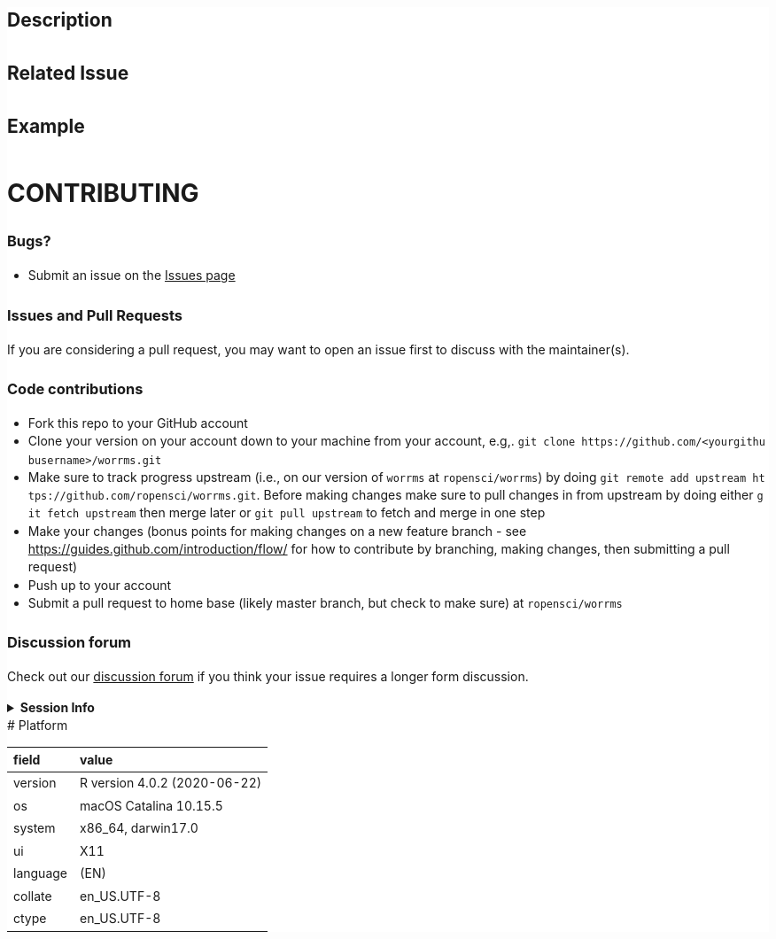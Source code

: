 


## Description


## Related Issue


## Example




# CONTRIBUTING #

### Bugs?

* Submit an issue on the [Issues page](https://github.com/ropensci/worrms/issues)

### Issues and Pull Requests

If you are considering a pull request, you may want to open an issue first to discuss with the maintainer(s).

### Code contributions

* Fork this repo to your GitHub account
* Clone your version on your account down to your machine from your account, e.g,. `git clone https://github.com/<yourgithubusername>/worrms.git`
* Make sure to track progress upstream (i.e., on our version of `worrms` at `ropensci/worrms`) by doing `git remote add upstream https://github.com/ropensci/worrms.git`. Before making changes make sure to pull changes in from upstream by doing either `git fetch upstream` then merge later or `git pull upstream` to fetch and merge in one step
* Make your changes (bonus points for making changes on a new feature branch - see <https://guides.github.com/introduction/flow/> for how to contribute by branching, making changes, then submitting a pull request)
* Push up to your account
* Submit a pull request to home base (likely master branch, but check to make sure) at `ropensci/worrms`

### Discussion forum

Check out our [discussion forum](https://discuss.ropensci.org) if you think your issue requires a longer form discussion.


<details><summary><strong>Session Info</strong></summary></details>
# Platform

|field    |value                        |
|:--------|:----------------------------|
|version  |R version 4.0.2 (2020-06-22) |
|os       |macOS Catalina 10.15.5       |
|system   |x86_64, darwin17.0           |
|ui       |X11                          |
|language |(EN)                         |
|collate  |en_US.UTF-8                  |
|ctype    |en_US.UTF-8                  |